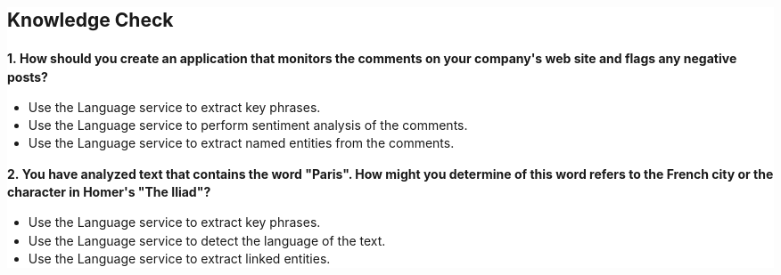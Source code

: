 ## Knowledge Check

**1. How should you create an application that monitors the comments on your company's web site and flags any negative posts?**

- Use the Language service to extract key phrases.
- Use the Language service to perform sentiment analysis of the comments.
- Use the Language service to extract named entities from the comments.

**2. You have analyzed text that contains the word "Paris". How might you determine of this word refers to the French city or the character in Homer's "The Iliad"?**

- Use the Language service to extract key phrases.
- Use the Language service to detect the language of the text.
- Use the Language service to extract linked entities.